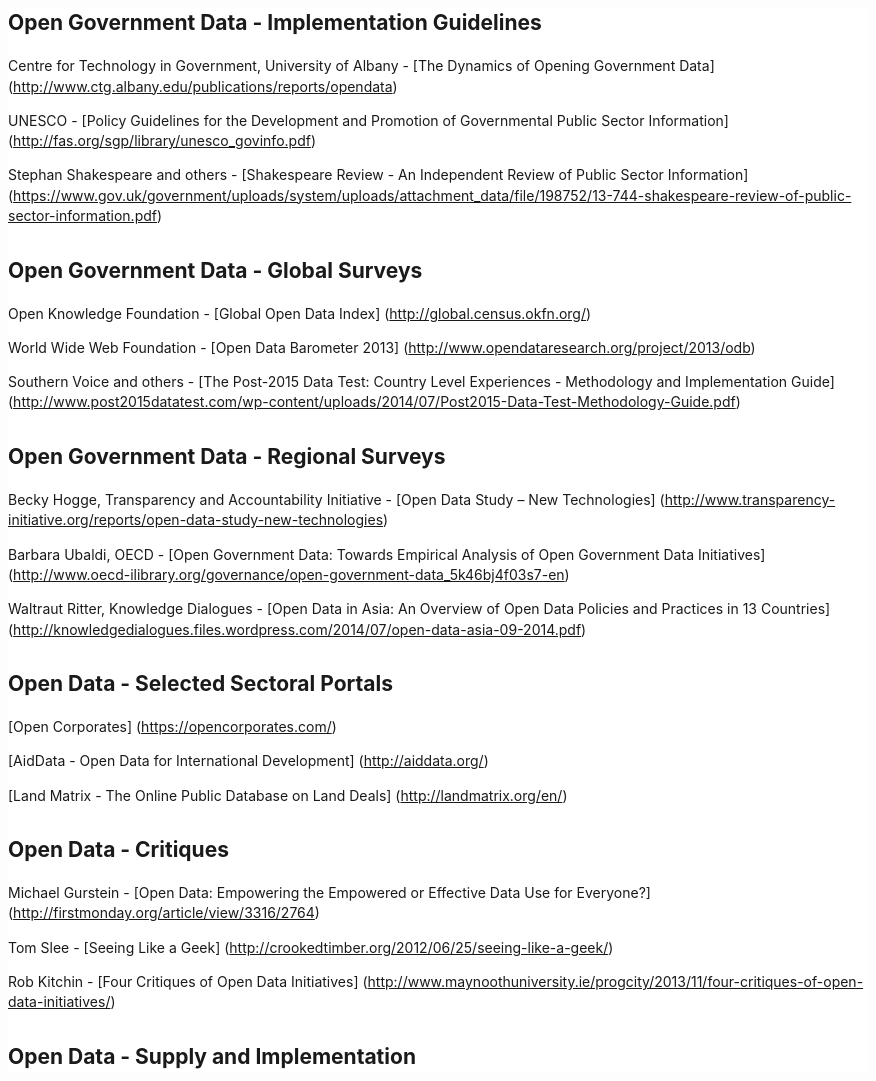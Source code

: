 Open Government Data - Implementation Guidelines
------------------------------------------------

Centre for Technology in Government, University of Albany - [The Dynamics of Opening Government Data] (http://www.ctg.albany.edu/publications/reports/opendata)

UNESCO - [Policy Guidelines for the Development and Promotion of Governmental Public Sector Information] (http://fas.org/sgp/library/unesco_govinfo.pdf)

Stephan Shakespeare and others - [Shakespeare Review - An Independent Review of Public Sector Information] (https://www.gov.uk/government/uploads/system/uploads/attachment_data/file/198752/13-744-shakespeare-review-of-public-sector-information.pdf)

Open Government Data - Global Surveys
-------------------------------------

Open Knowledge Foundation - [Global Open Data Index] (http://global.census.okfn.org/)

World Wide Web Foundation - [Open Data Barometer 2013] (http://www.opendataresearch.org/project/2013/odb)

Southern Voice and others - [The Post-2015 Data Test: Country Level Experiences - Methodology and Implementation Guide] (http://www.post2015datatest.com/wp-content/uploads/2014/07/Post2015-Data-Test-Methodology-Guide.pdf)

Open Government Data - Regional Surveys
---------------------------------------

Becky Hogge, Transparency and Accountability Initiative - [Open Data Study – New Technologies] (http://www.transparency-initiative.org/reports/open-data-study-new-technologies)

Barbara Ubaldi, OECD -  [Open Government Data: Towards Empirical Analysis of Open Government Data Initiatives] (http://www.oecd-ilibrary.org/governance/open-government-data_5k46bj4f03s7-en)

Waltraut Ritter, Knowledge Dialogues - [Open Data in Asia: An Overview of Open Data Policies and Practices in 13 Countries] (http://knowledgedialogues.files.wordpress.com/2014/07/open-data-asia-09-2014.pdf)

Open Data - Selected Sectoral Portals
-------------------------------------

[Open Corporates] (https://opencorporates.com/)

[AidData - Open Data for International Development] (http://aiddata.org/)

[Land Matrix - The Online Public Database on Land Deals] (http://landmatrix.org/en/)

Open Data - Critiques
---------------------

Michael Gurstein - [Open Data: Empowering the Empowered or Effective Data Use for Everyone?] (http://firstmonday.org/article/view/3316/2764)

Tom Slee - [Seeing Like a Geek] (http://crookedtimber.org/2012/06/25/seeing-like-a-geek/)

Rob Kitchin - [Four Critiques of Open Data Initiatives] (http://www.maynoothuniversity.ie/progcity/2013/11/four-critiques-of-open-data-initiatives/)

Open Data - Supply and Implementation
-------------------------------------
